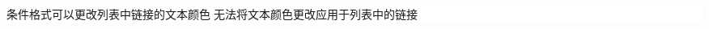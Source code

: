   </tr> 
  <tr> 
   <td>条件格式可以更改列表中链接的文本颜色</td> 
   <td>无法将文本颜色更改应用于列表中的链接</td> 
  </tr> 
 </tbody> 
</table>
